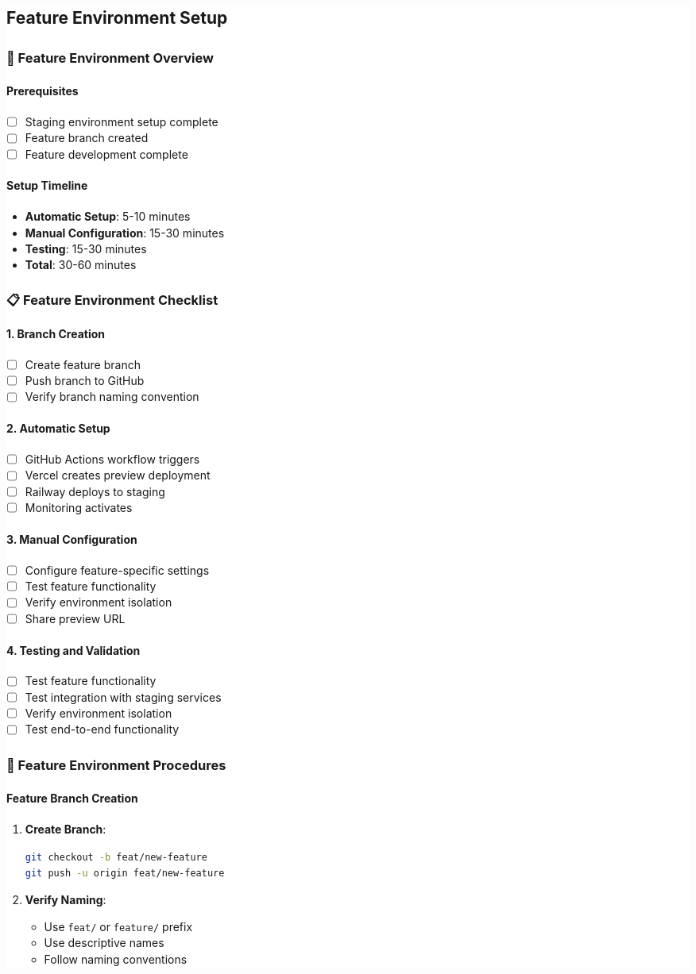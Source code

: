 ## Feature Environment Setup

### 🔧 Feature Environment Overview

#### Prerequisites
- [ ] Staging environment setup complete
- [ ] Feature branch created
- [ ] Feature development complete

#### Setup Timeline
- **Automatic Setup**: 5-10 minutes
- **Manual Configuration**: 15-30 minutes
- **Testing**: 15-30 minutes
- **Total**: 30-60 minutes

### 📋 Feature Environment Checklist

#### 1. Branch Creation
- [ ] Create feature branch
- [ ] Push branch to GitHub
- [ ] Verify branch naming convention

#### 2. Automatic Setup
- [ ] GitHub Actions workflow triggers
- [ ] Vercel creates preview deployment
- [ ] Railway deploys to staging
- [ ] Monitoring activates

#### 3. Manual Configuration
- [ ] Configure feature-specific settings
- [ ] Test feature functionality
- [ ] Verify environment isolation
- [ ] Share preview URL

#### 4. Testing and Validation
- [ ] Test feature functionality
- [ ] Test integration with staging services
- [ ] Verify environment isolation
- [ ] Test end-to-end functionality

### 🔧 Feature Environment Procedures

#### Feature Branch Creation
1. **Create Branch**:
   ```bash
   git checkout -b feat/new-feature
   git push -u origin feat/new-feature
   ```

2. **Verify Naming**:
   - Use `feat/` or `feature/` prefix
   - Use descriptive names
   - Follow naming conventions
